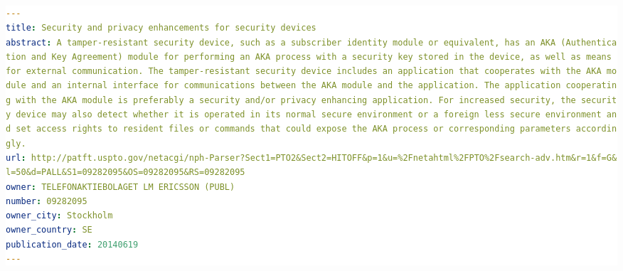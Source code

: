 ```yaml
---
title: Security and privacy enhancements for security devices
abstract: A tamper-resistant security device, such as a subscriber identity module or equivalent, has an AKA (Authentication and Key Agreement) module for performing an AKA process with a security key stored in the device, as well as means for external communication. The tamper-resistant security device includes an application that cooperates with the AKA module and an internal interface for communications between the AKA module and the application. The application cooperating with the AKA module is preferably a security and/or privacy enhancing application. For increased security, the security device may also detect whether it is operated in its normal secure environment or a foreign less secure environment and set access rights to resident files or commands that could expose the AKA process or corresponding parameters accordingly.
url: http://patft.uspto.gov/netacgi/nph-Parser?Sect1=PTO2&Sect2=HITOFF&p=1&u=%2Fnetahtml%2FPTO%2Fsearch-adv.htm&r=1&f=G&l=50&d=PALL&S1=09282095&OS=09282095&RS=09282095
owner: TELEFONAKTIEBOLAGET LM ERICSSON (PUBL)
number: 09282095
owner_city: Stockholm
owner_country: SE
publication_date: 20140619
---
```

